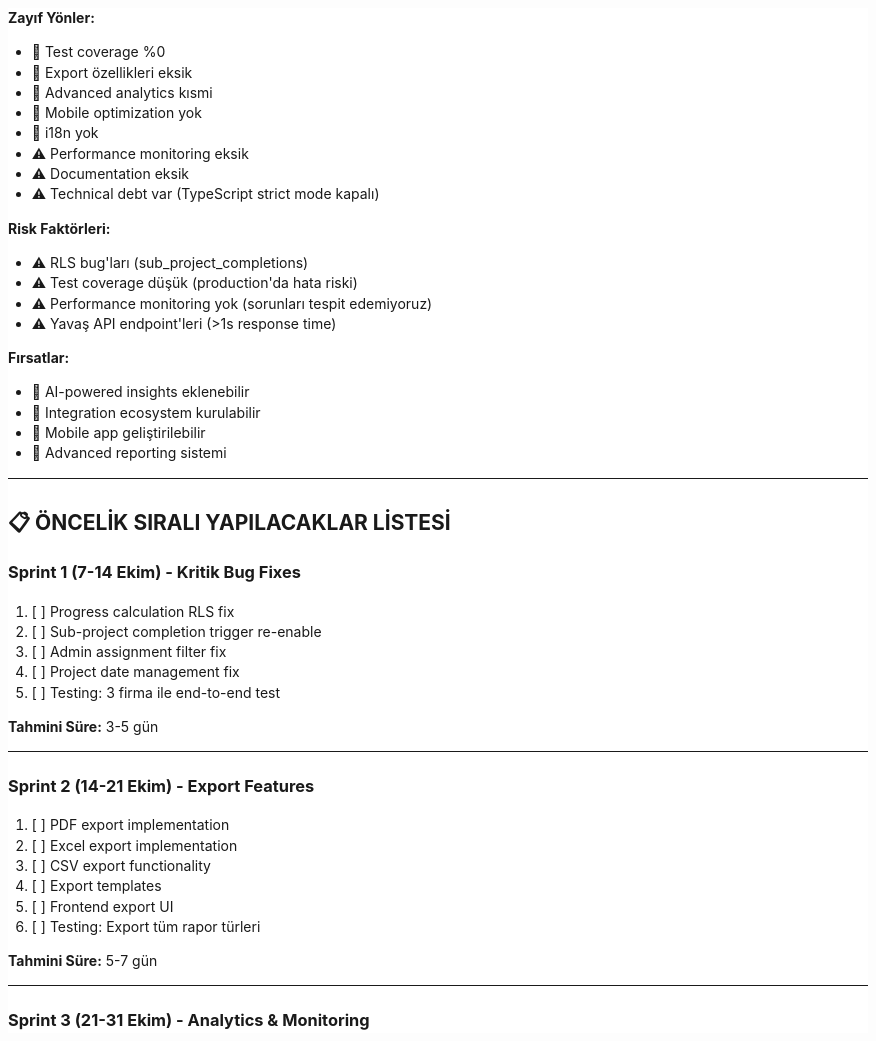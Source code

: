 **Zayıf Yönler:**

- 🔴 Test coverage %0
- 🔴 Export özellikleri eksik
- 🔴 Advanced analytics kısmi
- 🔴 Mobile optimization yok
- 🔴 i18n yok
- ⚠️ Performance monitoring eksik
- ⚠️ Documentation eksik
- ⚠️ Technical debt var (TypeScript strict mode kapalı)

**Risk Faktörleri:**

- ⚠️ RLS bug'ları (sub_project_completions)
- ⚠️ Test coverage düşük (production'da hata riski)
- ⚠️ Performance monitoring yok (sorunları tespit edemiyoruz)
- ⚠️ Yavaş API endpoint'leri (>1s response time)

**Fırsatlar:**

- 🌟 AI-powered insights eklenebilir
- 🌟 Integration ecosystem kurulabilir
- 🌟 Mobile app geliştirilebilir
- 🌟 Advanced reporting sistemi

---

## 📋 ÖNCELİK SIRALI YAPILACAKLAR LİSTESİ

### **Sprint 1 (7-14 Ekim) - Kritik Bug Fixes**

1. [ ] Progress calculation RLS fix
2. [ ] Sub-project completion trigger re-enable
3. [ ] Admin assignment filter fix
4. [ ] Project date management fix
5. [ ] Testing: 3 firma ile end-to-end test

**Tahmini Süre:** 3-5 gün

---

### **Sprint 2 (14-21 Ekim) - Export Features**

1. [ ] PDF export implementation
2. [ ] Excel export implementation
3. [ ] CSV export functionality
4. [ ] Export templates
5. [ ] Frontend export UI
6. [ ] Testing: Export tüm rapor türleri

**Tahmini Süre:** 5-7 gün

---

### **Sprint 3 (21-31 Ekim) - Analytics & Monitoring**
